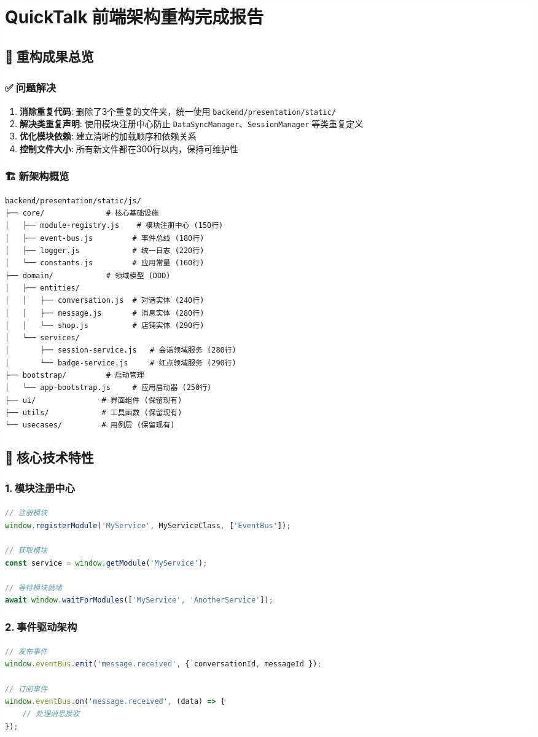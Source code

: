 # QuickTalk 前端架构重构完成报告

## 🎉 重构成果总览

### ✅ 问题解决
1. **消除重复代码**: 删除了3个重复的文件夹，统一使用 `backend/presentation/static/`
2. **解决类重复声明**: 使用模块注册中心防止 `DataSyncManager`、`SessionManager` 等类重复定义
3. **优化模块依赖**: 建立清晰的加载顺序和依赖关系
4. **控制文件大小**: 所有新文件都在300行以内，保持可维护性

### 🏗️ 新架构概览

```
backend/presentation/static/js/
├── core/              # 核心基础设施
│   ├── module-registry.js    # 模块注册中心 (150行)
│   ├── event-bus.js         # 事件总线 (180行)
│   ├── logger.js            # 统一日志 (220行)
│   └── constants.js         # 应用常量 (160行)
├── domain/            # 领域模型 (DDD)
│   ├── entities/
│   │   ├── conversation.js  # 对话实体 (240行)
│   │   ├── message.js       # 消息实体 (280行)
│   │   └── shop.js          # 店铺实体 (290行)
│   └── services/
│       ├── session-service.js   # 会话领域服务 (280行)
│       └── badge-service.js     # 红点领域服务 (290行)
├── bootstrap/         # 启动管理
│   └── app-bootstrap.js     # 应用启动器 (250行)
├── ui/               # 界面组件 (保留现有)
├── utils/            # 工具函数 (保留现有)
└── usecases/         # 用例层 (保留现有)
```

## 🔧 核心技术特性

### 1. 模块注册中心
```javascript
// 注册模块
window.registerModule('MyService', MyServiceClass, ['EventBus']);

// 获取模块
const service = window.getModule('MyService');

// 等待模块就绪
await window.waitForModules(['MyService', 'AnotherService']);
```

### 2. 事件驱动架构
```javascript
// 发布事件
window.eventBus.emit('message.received', { conversationId, messageId });

// 订阅事件
window.eventBus.on('message.received', (data) => {
    // 处理消息接收
});
```

